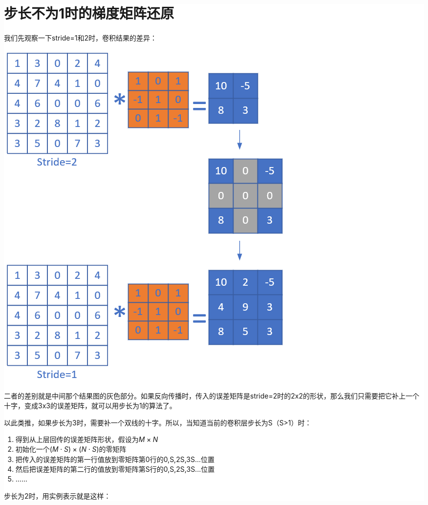 # 步长不为1时的梯度矩阵还原

我们先观察一下stride=1和2时，卷积结果的差异：

<img src="./Images/14/stride_1_2.png">

二者的差别就是中间那个结果图的灰色部分。如果反向传播时，传入的误差矩阵是stride=2时的2x2的形状，那么我们只需要把它补上一个十字，变成3x3的误差矩阵，就可以用步长为1的算法了。

以此类推，如果步长为3时，需要补一个双线的十字。所以，当知道当前的卷积层步长为S（S>1）时：

1. 得到从上层回传的误差矩阵形状，假设为$M \times N$
2. 初始化一个$(M \cdot S) \times (N \cdot S)$的零矩阵
3. 把传入的误差矩阵的第一行值放到零矩阵第0行的0,S,2S,3S...位置
4. 然后把误差矩阵的第二行的值放到零矩阵第S行的0,S,2S,3S...位置
5. ......

步长为2时，用实例表示就是这样：
